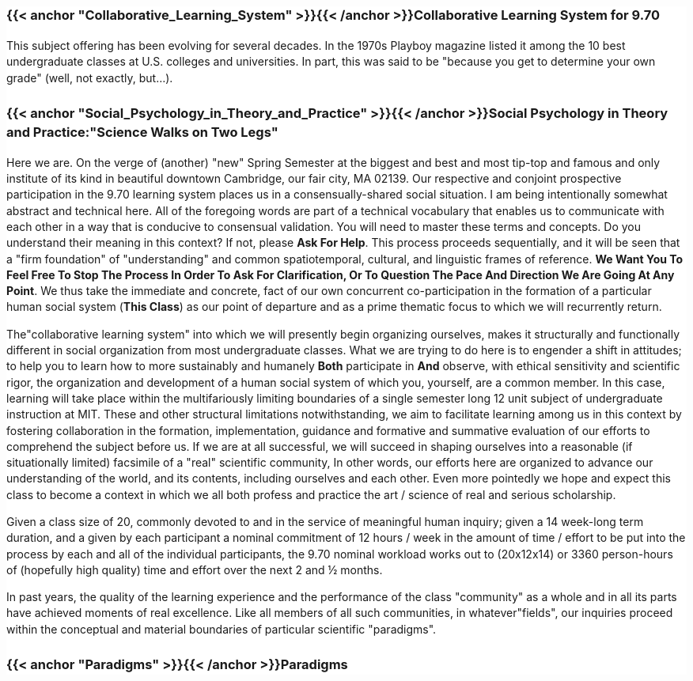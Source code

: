 ### {{< anchor "Collaborative_Learning_System" >}}{{< /anchor >}}Collaborative Learning System for 9.70

This subject offering has been evolving for several decades. In the 1970s Playboy magazine listed it among the 10 best undergraduate classes at U.S. colleges and universities. In part, this was said to be "because you get to determine your own grade" (well, not exactly, but…).

### {{< anchor "Social_Psychology_in_Theory_and_Practice" >}}{{< /anchor >}}Social Psychology in Theory and Practice:"Science Walks on Two Legs"

Here we are. On the verge of (another) "new" Spring Semester at the biggest and best and most tip-top and famous and only institute of its kind in beautiful downtown Cambridge, our fair city, MA 02139. Our respective and conjoint prospective participation in the 9.70 learning system places us in a consensually-shared social situation. I am being intentionally somewhat abstract and technical here. All of the foregoing words are part of a technical vocabulary that enables us to communicate with each other in a way that is conducive to consensual validation. You will need to master these terms and concepts. Do you understand their meaning in this context? If not, please **Ask For Help**. This process proceeds sequentially, and it will be seen that a "firm foundation" of "understanding" and common spatiotemporal, cultural, and linguistic frames of reference. **We Want You To Feel Free To Stop The Process In Order To Ask For Clarification, Or To Question The Pace And Direction We Are Going At Any Point**. We thus take the immediate and concrete, fact of our own concurrent co-participation in the formation of a particular human social system (**This Class**) as our point of departure and as a prime thematic focus to which we will recurrently return.

The"collaborative learning system" into which we will presently begin organizing ourselves, makes it structurally and functionally different in social organization from most undergraduate classes. What we are trying to do here is to engender a shift in attitudes; to help you to learn how to more sustainably and humanely **Both** participate in **And** observe, with ethical sensitivity and scientific rigor, the organization and development of a human social system of which you, yourself, are a common member. In this case, learning will take place within the multifariously limiting boundaries of a single semester long 12 unit subject of undergraduate instruction at MIT. These and other structural limitations notwithstanding, we aim to facilitate learning among us in this context by fostering collaboration in the formation, implementation, guidance and formative and summative evaluation of our efforts to comprehend the subject before us. If we are at all successful, we will succeed in shaping ourselves into a reasonable (if situationally limited) facsimile of a "real" scientific community, In other words, our efforts here are organized to advance our understanding of the world, and its contents, including ourselves and each other. Even more pointedly we hope and expect this class to become a context in which we all both profess and practice the art / science of real and serious scholarship.

Given a class size of 20, commonly devoted to and in the service of meaningful human inquiry; given a 14 week-long term duration, and a given by each participant a nominal commitment of 12 hours / week in the amount of time / effort to be put into the process by each and all of the individual participants, the 9.70 nominal workload works out to (20x12x14) or 3360 person-hours of (hopefully high quality) time and effort over the next 2 and ½ months.

In past years, the quality of the learning experience and the performance of the class "community" as a whole and in all its parts have achieved moments of real excellence. Like all members of all such communities, in whatever"fields", our inquiries proceed within the conceptual and material boundaries of particular scientific "paradigms".

### {{< anchor "Paradigms" >}}{{< /anchor >}}Paradigms
